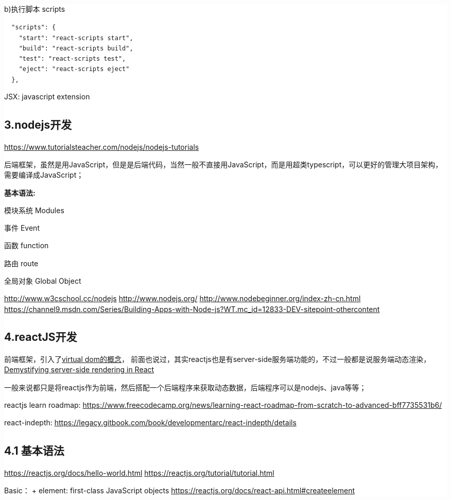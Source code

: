 b)执行脚本 scripts
```
  "scripts": {
    "start": "react-scripts start",
    "build": "react-scripts build",
    "test": "react-scripts test",
    "eject": "react-scripts eject"
  },
```

JSX: javascript extension 

## 3.nodejs开发

https://www.tutorialsteacher.com/nodejs/nodejs-tutorials

后端框架，虽然是用JavaScript，但是是后端代码，当然一般不直接用JavaScript，而是用超类typescript，可以更好的管理大项目架构，需要编译成JavaScript；

**基本语法:**

模块系统 Modules

事件 Event

函数 function

路由 route

全局对象 Global Object

http://www.w3cschool.cc/nodejs
http://www.nodejs.org/
http://www.nodebeginner.org/index-zh-cn.html
https://channel9.msdn.com/Series/Building-Apps-with-Node-js?WT.mc_id=12833-DEV-sitepoint-othercontent


## 4.reactJS开发

前端框架，引入了[virtual dom的概念](https://www.codecademy.com/articles/react-virtual-dom)，
前面也说过，其实reactjs也是有server-side服务端功能的，不过一般都是说服务端动态渲染，[Demystifying server-side rendering in React](https://www.freecodecamp.org/news/demystifying-reacts-server-side-render-de335d408fe4/)

一般来说都只是将reactjs作为前端，然后搭配一个后端程序来获取动态数据，后端程序可以是nodejs、java等等；

reactjs learn roadmap:
https://www.freecodecamp.org/news/learning-react-roadmap-from-scratch-to-advanced-bff7735531b6/

react-indepth:
https://legacy.gitbook.com/book/developmentarc/react-indepth/details

## 4.1 基本语法

https://reactjs.org/docs/hello-world.html
https://reactjs.org/tutorial/tutorial.html

Basic：
	+ element: first-class JavaScript objects
		https://reactjs.org/docs/react-api.html#createelement

